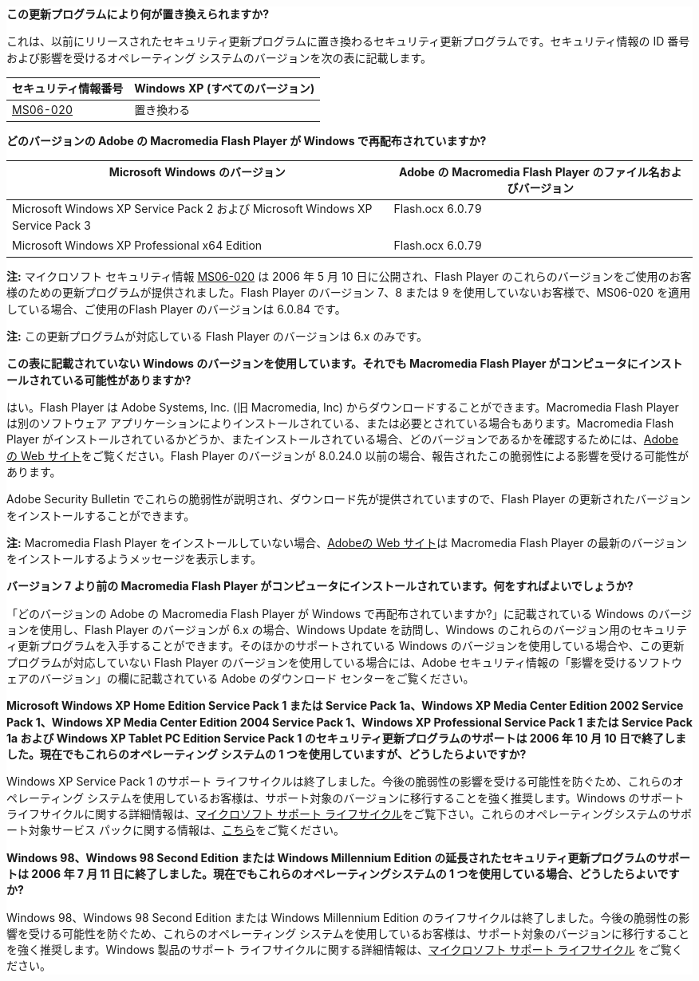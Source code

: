 **この更新プログラムにより何が置き換えられますか?**
  
これは、以前にリリースされたセキュリティ更新プログラムに置き換わるセキュリティ更新プログラムです。セキュリティ情報の ID 番号および影響を受けるオペレーティング システムのバージョンを次の表に記載します。
  
| セキュリティ情報番号                                                | Windows XP (すべてのバージョン) |  
|---------------------------------------------------------------------|---------------------------------|  
| [MS06-020](http://technet.microsoft.com/security/bulletin/ms06-020) | 置き換わる                      |
  
**どのバージョンの Adobe の Macromedia Flash Player が Windows で再配布されていますか?**
  
| Microsoft Windows のバージョン                                                 | Adobe の Macromedia Flash Player のファイル名およびバージョン |  
|--------------------------------------------------------------------------------|---------------------------------------------------------------|  
| Microsoft Windows XP Service Pack 2 および Microsoft Windows XP Service Pack 3 | Flash.ocx 6.0.79                                              |  
| Microsoft Windows XP Professional x64 Edition                                  | Flash.ocx 6.0.79                                              |
  
**注:** マイクロソフト セキュリティ情報 [MS06-020](http://technet.microsoft.com/security/bulletin/ms06-020) は 2006 年 5 月 10 日に公開され、Flash Player のこれらのバージョンをご使用のお客様のための更新プログラムが提供されました。Flash Player のバージョン 7、8 または 9 を使用していないお客様で、MS06-020 を適用している場合、ご使用のFlash Player のバージョンは 6.0.84 です。
  
**注:** この更新プログラムが対応している Flash Player のバージョンは 6.x のみです。
  
**この表に記載されていない Windows のバージョンを使用しています。それでも Macromedia Flash Player がコンピュータにインストールされている可能性がありますか?**
  
はい。Flash Player は Adobe Systems, Inc. (旧 Macromedia, Inc) からダウンロードすることができます。Macromedia Flash Player は別のソフトウェア アプリケーションによりインストールされている、または必要とされている場合もあります。Macromedia Flash Player がインストールされているかどうか、またインストールされている場合、どのバージョンであるかを確認するためには、[Adobe の Web サイト](http://www.macromedia.com/jp/software/flash/about/)をご覧ください。Flash Player のバージョンが 8.0.24.0 以前の場合、報告されたこの脆弱性による影響を受ける可能性があります。
  
Adobe Security Bulletin でこれらの脆弱性が説明され、ダウンロード先が提供されていますので、Flash Player の更新されたバージョンをインストールすることができます。
  
**注:** Macromedia Flash Player をインストールしていない場合、[Adobeの Web サイト](http://www.macromedia.com/jp/software/flash/about/)は Macromedia Flash Player の最新のバージョンをインストールするようメッセージを表示します。
  
**バージョン 7 より前の Macromedia Flash Player がコンピュータにインストールされています。何をすればよいでしょうか?**
  
「どのバージョンの Adobe の Macromedia Flash Player が Windows で再配布されていますか?」に記載されている Windows のバージョンを使用し、Flash Player のバージョンが 6.x の場合、Windows Update を訪問し、Windows のこれらのバージョン用のセキュリティ更新プログラムを入手することができます。そのほかのサポートされている Windows のバージョンを使用している場合や、この更新プログラムが対応していない Flash Player のバージョンを使用している場合には、Adobe セキュリティ情報の「影響を受けるソフトウェアのバージョン」の欄に記載されている Adobe のダウンロード センターをご覧ください。
  
**Microsoft Windows XP Home Edition Service Pack 1 または Service Pack 1a、Windows XP Media Center Edition 2002 Service Pack 1、Windows XP Media Center Edition 2004 Service Pack 1、Windows XP Professional Service Pack 1 または Service Pack 1a および Windows XP Tablet PC Edition Service Pack 1 のセキュリティ更新プログラムのサポートは 2006 年 10 月 10 日で終了しました。現在でもこれらのオペレーティング システムの 1 つを使用していますが、どうしたらよいですか?**
  
Windows XP Service Pack 1 のサポート ライフサイクルは終了しました。今後の脆弱性の影響を受ける可能性を防ぐため、これらのオペレーティング システムを使用しているお客様は、サポート対象のバージョンに移行することを強く推奨します。Windows のサポート ライフサイクルに関する詳細情報は、[マイクロソフト サポート ライフサイクル](http://support.microsoft.com/gp/lifecycle)をご覧下さい。これらのオペレーティングシステムのサポート対象サービス パックに関する情報は、[こちら](http://support.microsoft.com/gp/lifesupsps)をご覧ください。
  
**Windows 98、Windows 98 Second Edition または Windows Millennium Edition の延長されたセキュリティ更新プログラムのサポートは 2006 年 7 月 11 日に終了しました。現在でもこれらのオペレーティングシステムの 1 つを使用している場合、どうしたらよいですか?**
  
Windows 98、Windows 98 Second Edition または Windows Millennium Edition のライフサイクルは終了しました。今後の脆弱性の影響を受ける可能性を防ぐため、これらのオペレーティング システムを使用しているお客様は、サポート対象のバージョンに移行することを強く推奨します。Windows 製品のサポート ライフサイクルに関する詳細情報は、[マイクロソフト サポート ライフサイクル](http://support.microsoft.com/gp/lifecycle) をご覧ください。
  